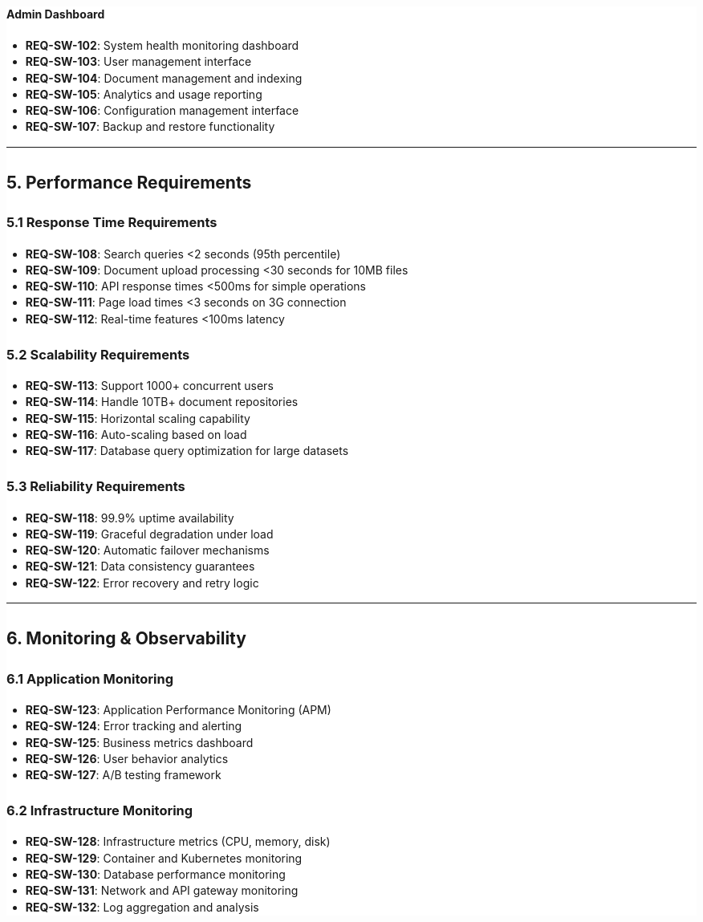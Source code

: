 #### Admin Dashboard
- **REQ-SW-102**: System health monitoring dashboard
- **REQ-SW-103**: User management interface
- **REQ-SW-104**: Document management and indexing
- **REQ-SW-105**: Analytics and usage reporting
- **REQ-SW-106**: Configuration management interface
- **REQ-SW-107**: Backup and restore functionality

---

## 5. Performance Requirements

### 5.1 Response Time Requirements
- **REQ-SW-108**: Search queries <2 seconds (95th percentile)
- **REQ-SW-109**: Document upload processing <30 seconds for 10MB files
- **REQ-SW-110**: API response times <500ms for simple operations
- **REQ-SW-111**: Page load times <3 seconds on 3G connection
- **REQ-SW-112**: Real-time features <100ms latency

### 5.2 Scalability Requirements
- **REQ-SW-113**: Support 1000+ concurrent users
- **REQ-SW-114**: Handle 10TB+ document repositories
- **REQ-SW-115**: Horizontal scaling capability
- **REQ-SW-116**: Auto-scaling based on load
- **REQ-SW-117**: Database query optimization for large datasets

### 5.3 Reliability Requirements
- **REQ-SW-118**: 99.9% uptime availability
- **REQ-SW-119**: Graceful degradation under load
- **REQ-SW-120**: Automatic failover mechanisms
- **REQ-SW-121**: Data consistency guarantees
- **REQ-SW-122**: Error recovery and retry logic

---

## 6. Monitoring & Observability

### 6.1 Application Monitoring
- **REQ-SW-123**: Application Performance Monitoring (APM)
- **REQ-SW-124**: Error tracking and alerting
- **REQ-SW-125**: Business metrics dashboard
- **REQ-SW-126**: User behavior analytics
- **REQ-SW-127**: A/B testing framework

### 6.2 Infrastructure Monitoring
- **REQ-SW-128**: Infrastructure metrics (CPU, memory, disk)
- **REQ-SW-129**: Container and Kubernetes monitoring
- **REQ-SW-130**: Database performance monitoring
- **REQ-SW-131**: Network and API gateway monitoring
- **REQ-SW-132**: Log aggregation and analysis
